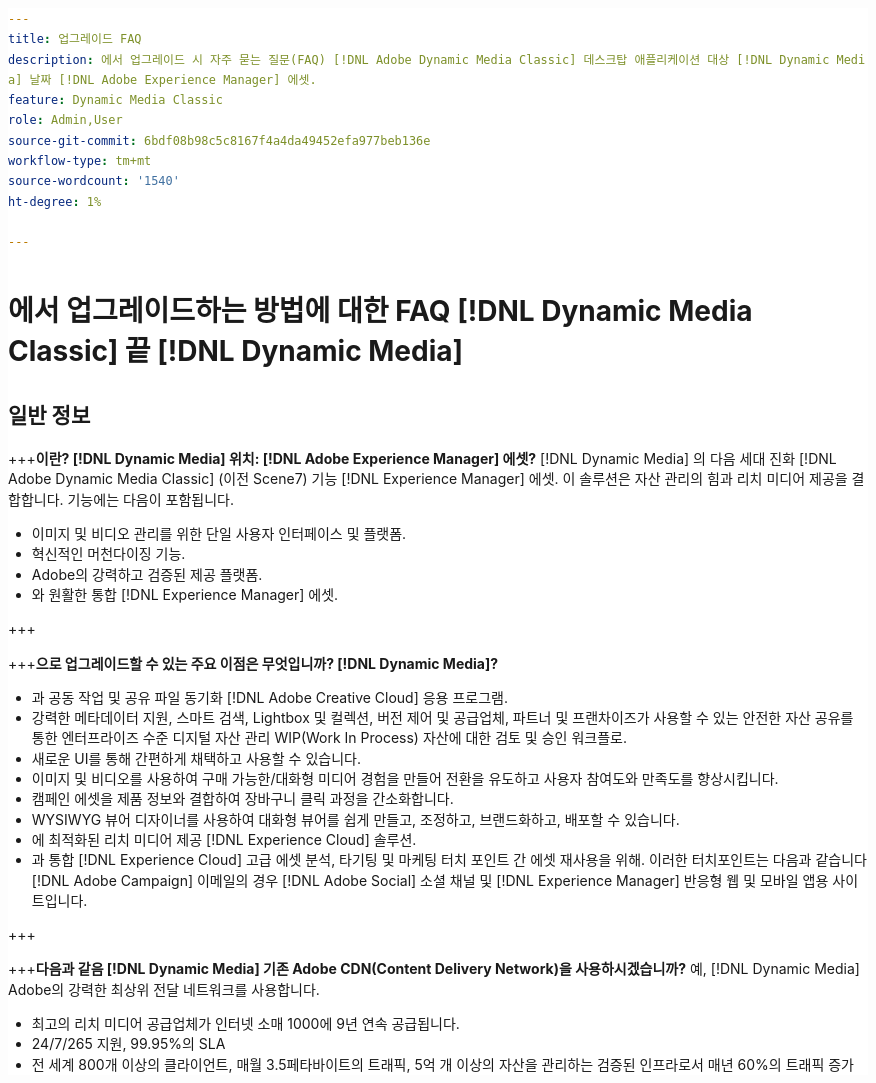 ```yaml
---
title: 업그레이드 FAQ
description: 에서 업그레이드 시 자주 묻는 질문(FAQ) [!DNL Adobe Dynamic Media Classic] 데스크탑 애플리케이션 대상 [!DNL Dynamic Media] 날짜 [!DNL Adobe Experience Manager] 에셋.
feature: Dynamic Media Classic
role: Admin,User
source-git-commit: 6bdf08b98c5c8167f4a4da49452efa977beb136e
workflow-type: tm+mt
source-wordcount: '1540'
ht-degree: 1%

---
```



# 에서 업그레이드하는 방법에 대한 FAQ [!DNL Dynamic Media Classic] 끝 [!DNL Dynamic Media]

## 일반 정보

+++**이란? [!DNL Dynamic Media] 위치: [!DNL Adobe Experience Manager] 에셋?**
[!DNL Dynamic Media] 의 다음 세대 진화 [!DNL Adobe Dynamic Media Classic] (이전 Scene7) 기능 [!DNL Experience Manager] 에셋. 이 솔루션은 자산 관리의 힘과 리치 미디어 제공을 결합합니다. 기능에는 다음이 포함됩니다.

* 이미지 및 비디오 관리를 위한 단일 사용자 인터페이스 및 플랫폼.
* 혁신적인 머천다이징 기능.
* Adobe의 강력하고 검증된 제공 플랫폼.
* 와 원활한 통합 [!DNL Experience Manager] 에셋.

+++

+++**으로 업그레이드할 수 있는 주요 이점은 무엇입니까? [!DNL Dynamic Media]?**

* 과 공동 작업 및 공유 파일 동기화 [!DNL Adobe Creative Cloud] 응용 프로그램.
* 강력한 메타데이터 지원, 스마트 검색, Lightbox 및 컬렉션, 버전 제어 및 공급업체, 파트너 및 프랜차이즈가 사용할 수 있는 안전한 자산 공유를 통한 엔터프라이즈 수준 디지털 자산 관리 WIP(Work In Process) 자산에 대한 검토 및 승인 워크플로.
* 새로운 UI를 통해 간편하게 채택하고 사용할 수 있습니다.
* 이미지 및 비디오를 사용하여 구매 가능한/대화형 미디어 경험을 만들어 전환을 유도하고 사용자 참여도와 만족도를 향상시킵니다.
* 캠페인 에셋을 제품 정보와 결합하여 장바구니 클릭 과정을 간소화합니다.
* WYSIWYG 뷰어 디자이너를 사용하여 대화형 뷰어를 쉽게 만들고, 조정하고, 브랜드화하고, 배포할 수 있습니다.
* 에 최적화된 리치 미디어 제공 [!DNL Experience Cloud] 솔루션.
* 과 통합 [!DNL Experience Cloud] 고급 에셋 분석, 타기팅 및 마케팅 터치 포인트 간 에셋 재사용을 위해. 이러한 터치포인트는 다음과 같습니다 [!DNL Adobe Campaign] 이메일의 경우 [!DNL Adobe Social] 소셜 채널 및 [!DNL Experience Manager] 반응형 웹 및 모바일 앱용 사이트입니다.

+++

+++**다음과 같음 [!DNL Dynamic Media] 기존 Adobe CDN(Content Delivery Network)을 사용하시겠습니까?**
예, [!DNL Dynamic Media] Adobe의 강력한 최상위 전달 네트워크를 사용합니다.

* 최고의 리치 미디어 공급업체가 인터넷 소매 1000에 9년 연속 공급됩니다.
* 24/7/265 지원, 99.95%의 SLA
* 전 세계 800개 이상의 클라이언트, 매월 3.5페타바이트의 트래픽, 5억 개 이상의 자산을 관리하는 검증된 인프라로서 매년 60%의 트래픽 증가

